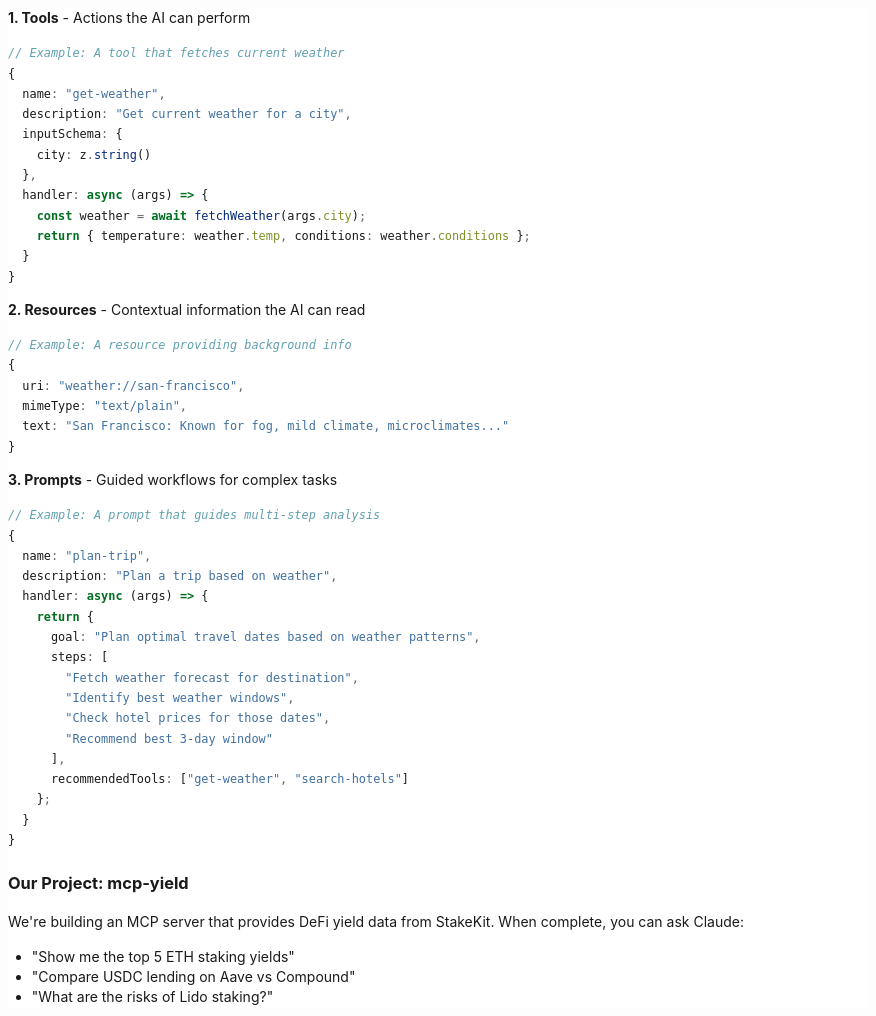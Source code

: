 **1. Tools** - Actions the AI can perform
```typescript
// Example: A tool that fetches current weather
{
  name: "get-weather",
  description: "Get current weather for a city",
  inputSchema: {
    city: z.string()
  },
  handler: async (args) => {
    const weather = await fetchWeather(args.city);
    return { temperature: weather.temp, conditions: weather.conditions };
  }
}
```

**2. Resources** - Contextual information the AI can read
```typescript
// Example: A resource providing background info
{
  uri: "weather://san-francisco",
  mimeType: "text/plain",
  text: "San Francisco: Known for fog, mild climate, microclimates..."
}
```

**3. Prompts** - Guided workflows for complex tasks
```typescript
// Example: A prompt that guides multi-step analysis
{
  name: "plan-trip",
  description: "Plan a trip based on weather",
  handler: async (args) => {
    return {
      goal: "Plan optimal travel dates based on weather patterns",
      steps: [
        "Fetch weather forecast for destination",
        "Identify best weather windows",
        "Check hotel prices for those dates",
        "Recommend best 3-day window"
      ],
      recommendedTools: ["get-weather", "search-hotels"]
    };
  }
}
```

### Our Project: mcp-yield

We're building an MCP server that provides DeFi yield data from StakeKit. When complete, you can ask Claude:
- "Show me the top 5 ETH staking yields"
- "Compare USDC lending on Aave vs Compound"
- "What are the risks of Lido staking?"
